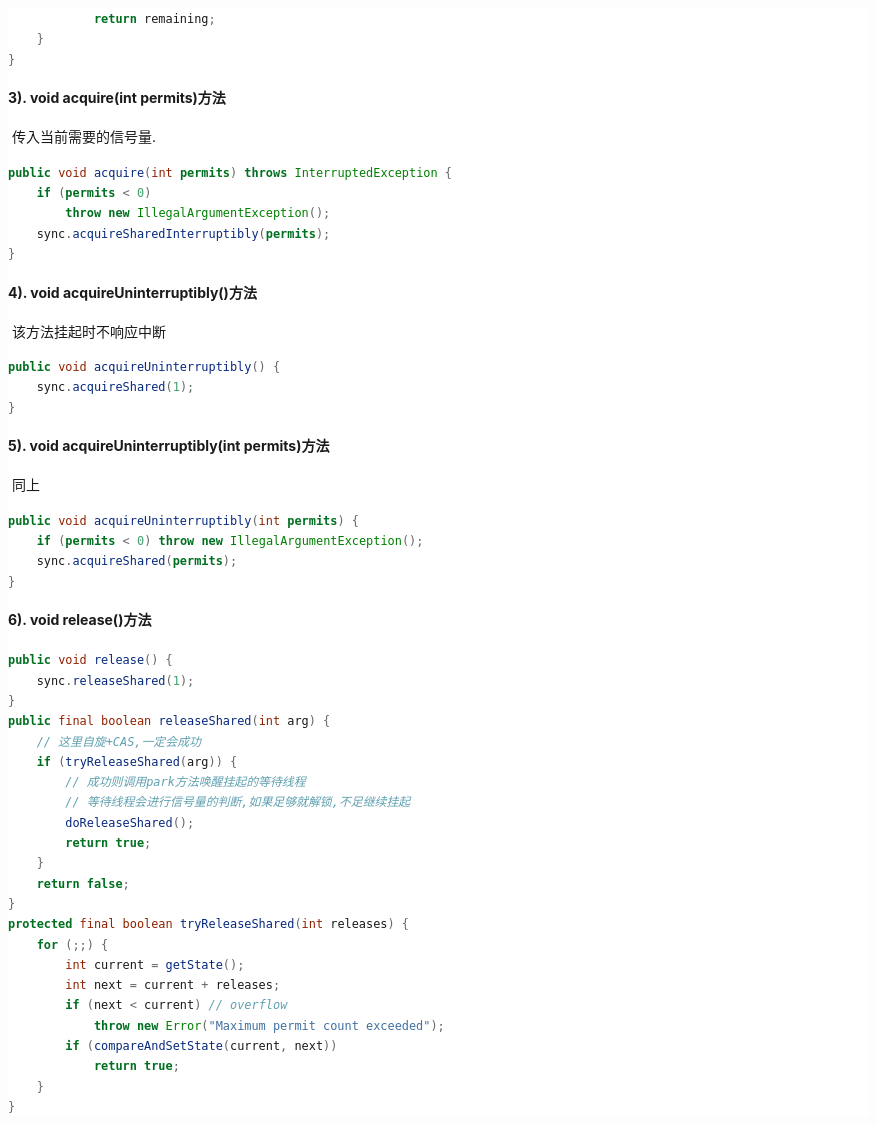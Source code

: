 ```Java
            return remaining;
    }
}
```

#### 3). void acquire(int permits)方法

​		传入当前需要的信号量.

```Java
public void acquire(int permits) throws InterruptedException {
    if (permits < 0) 
        throw new IllegalArgumentException();
    sync.acquireSharedInterruptibly(permits);
}
```

#### 4). void acquireUninterruptibly()方法

​		该方法挂起时不响应中断

```Java
public void acquireUninterruptibly() {
    sync.acquireShared(1);
}
```

#### 5). void acquireUninterruptibly(int permits)方法

​		同上

```Java
public void acquireUninterruptibly(int permits) {
    if (permits < 0) throw new IllegalArgumentException();
    sync.acquireShared(permits);
}
```

#### 6). void release()方法                   

```Java
public void release() {
    sync.releaseShared(1);
}
public final boolean releaseShared(int arg) {
    // 这里自旋+CAS,一定会成功
    if (tryReleaseShared(arg)) {
        // 成功则调用park方法唤醒挂起的等待线程
        // 等待线程会进行信号量的判断,如果足够就解锁,不足继续挂起
        doReleaseShared();
        return true;
    }
    return false;
}
protected final boolean tryReleaseShared(int releases) {
    for (;;) {
        int current = getState();
        int next = current + releases;
        if (next < current) // overflow
            throw new Error("Maximum permit count exceeded");
        if (compareAndSetState(current, next))
            return true;
    }
}
```
